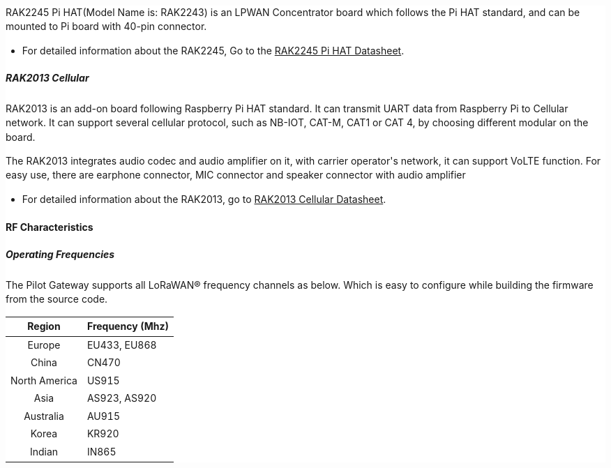 RAK2245 Pi HAT(Model Name is: RAK2243) is an LPWAN Concentrator board which follows the Pi HAT standard, and can be mounted to Pi board with 40-pin connector.

- For detailed information about the RAK2245, Go to the [RAK2245 Pi HAT Datasheet](/Product-Categories/WisLink/RAK2245-Pi-HAT/Datasheet/).

<rk-img
  src="/assets/images/wisgate/rak7243c/datasheet/6.lora-hardware-structure.jpg"
  width="80%"
  caption="LoRa® Hardware Structure"
/>

##### RAK2013 Cellular

<rk-img
  src="/assets/images/wisgate/rak7243c/datasheet/7.rak2013.jpg"
  width="50%"
  caption="RAK2013 Cellular Pi HAT"
/>

RAK2013 is an add-on board following Raspberry Pi HAT standard. It can transmit UART data from Raspberry Pi to Cellular network. It can support several cellular protocol, such as NB-IOT, CAT-M, CAT1 or CAT 4, by choosing different modular on the board.

The RAK2013 integrates audio codec and audio amplifier on it, with carrier operator's network, it can support VoLTE function. For easy use, there are earphone connector, MIC connector and speaker connector with audio amplifier

- For detailed information about the RAK2013, go to [RAK2013 Cellular Datasheet](/Product-Categories/WisLink/RAK2013/Datasheet/).

<rk-img
  src="/assets/images/wisgate/rak7243c/datasheet/8.cellular-hardware-structure.png"
  width="75%"
  caption="Cellular Hardware Structure"
/>

#### RF Characteristics

##### Operating Frequencies

The Pilot Gateway supports all LoRaWAN® frequency channels as below. Which is easy to configure while building the firmware from the source code.

|    Region     | Frequency (Mhz) |
| :-----------: | --------------- |
|    Europe     | EU433, EU868    |
|     China     | CN470           |
| North America | US915           |
|     Asia      | AS923, AS920    |
|   Australia   | AU915           |
|     Korea     | KR920           |
|    Indian     | IN865           |
